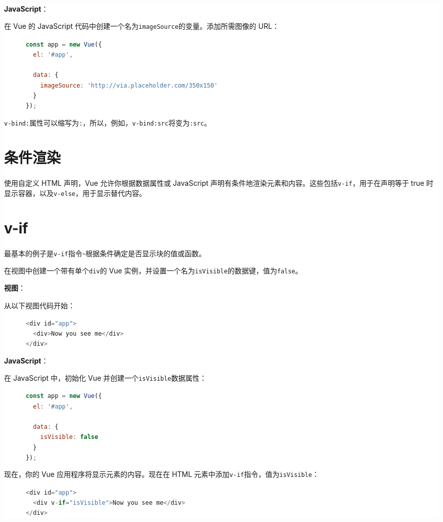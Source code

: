 **JavaScript**：

在 Vue 的 JavaScript 代码中创建一个名为`imageSource`的变量。添加所需图像的 URL：

```js
      const app = new Vue({
        el: '#app',

        data: {
          imageSource: 'http://via.placeholder.com/350x150'
        }
      });
```

`v-bind:`属性可以缩写为`:`，所以，例如，`v-bind:src`将变为`:src`。

# 条件渲染

使用自定义 HTML 声明，Vue 允许你根据数据属性或 JavaScript 声明有条件地渲染元素和内容。这些包括`v-if`，用于在声明等于 true 时显示容器，以及`v-else`，用于显示替代内容。

# v-if

最基本的例子是`v-if`指令-根据条件确定是否显示块的值或函数。

在视图中创建一个带有单个`div`的 Vue 实例，并设置一个名为`isVisible`的数据键，值为`false`。

**视图**：

从以下视图代码开始：

```js
      <div id="app">
        <div>Now you see me</div>
      </div>
```

**JavaScript**：

在 JavaScript 中，初始化 Vue 并创建一个`isVisible`数据属性：

```js
      const app = new Vue({
        el: '#app',

        data: {
          isVisible: false
        }
      });
```

现在，你的 Vue 应用程序将显示元素的内容。现在在 HTML 元素中添加`v-if`指令，值为`isVisible`：

```js
      <div id="app">
        <div v-if="isVisible">Now you see me</div>
      </div>
```
